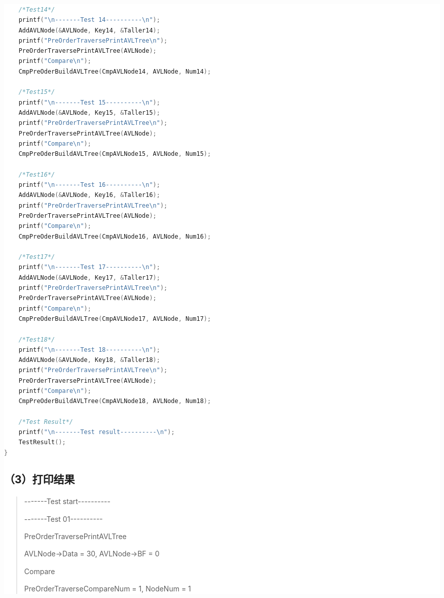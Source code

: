 ```c
	/*Test14*/
	printf("\n-------Test 14----------\n");
	AddAVLNode(&AVLNode, Key14, &Taller14);
	printf("PreOrderTraversePrintAVLTree\n");
	PreOrderTraversePrintAVLTree(AVLNode);
	printf("Compare\n");
	CmpPreOderBuildAVLTree(CmpAVLNode14, AVLNode, Num14);

	/*Test15*/
	printf("\n-------Test 15----------\n");
	AddAVLNode(&AVLNode, Key15, &Taller15);
	printf("PreOrderTraversePrintAVLTree\n");
	PreOrderTraversePrintAVLTree(AVLNode);
	printf("Compare\n");
	CmpPreOderBuildAVLTree(CmpAVLNode15, AVLNode, Num15);

	/*Test16*/
	printf("\n-------Test 16----------\n");
	AddAVLNode(&AVLNode, Key16, &Taller16);
	printf("PreOrderTraversePrintAVLTree\n");
	PreOrderTraversePrintAVLTree(AVLNode);
	printf("Compare\n");
	CmpPreOderBuildAVLTree(CmpAVLNode16, AVLNode, Num16);

	/*Test17*/
	printf("\n-------Test 17----------\n");
	AddAVLNode(&AVLNode, Key17, &Taller17);
	printf("PreOrderTraversePrintAVLTree\n");
	PreOrderTraversePrintAVLTree(AVLNode);
	printf("Compare\n");
	CmpPreOderBuildAVLTree(CmpAVLNode17, AVLNode, Num17);

	/*Test18*/
	printf("\n-------Test 18----------\n");
	AddAVLNode(&AVLNode, Key18, &Taller18);
	printf("PreOrderTraversePrintAVLTree\n");
	PreOrderTraversePrintAVLTree(AVLNode);
	printf("Compare\n");
	CmpPreOderBuildAVLTree(CmpAVLNode18, AVLNode, Num18);

	/*Test Result*/
	printf("\n-------Test result----------\n");
	TestResult();
}
```



## （3）**打印结果**

> -------Test start----------
>
>  
>
> -------Test 01----------
>
> PreOrderTraversePrintAVLTree
>
> AVLNode->Data = 30, AVLNode->BF = 0
>
> Compare
>
> PreOrderTraverseCompareNum = 1, NodeNum = 1
>